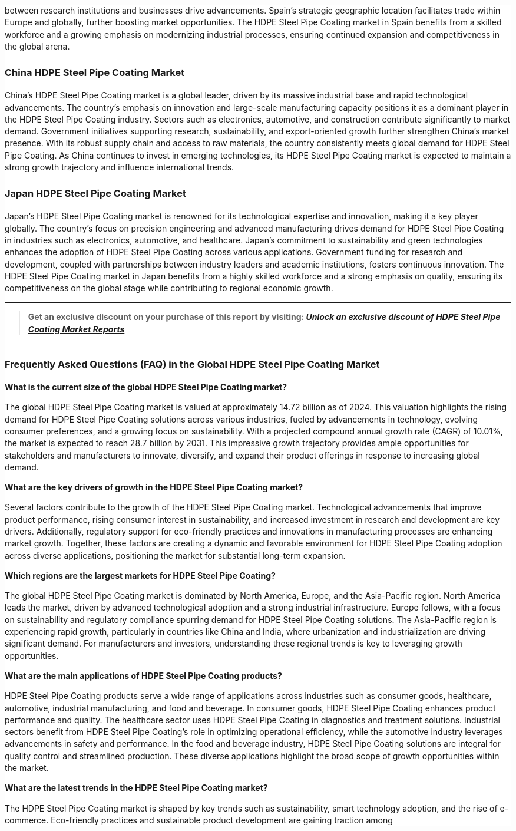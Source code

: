 between research institutions and businesses drive advancements. Spain&rsquo;s strategic geographic location facilitates trade within Europe and globally, further boosting market opportunities. The HDPE Steel Pipe Coating market in Spain benefits from a skilled workforce and a growing emphasis on modernizing industrial processes, ensuring continued expansion and competitiveness in the global arena.</p><h3>China HDPE Steel Pipe Coating Market</h3><p>China&rsquo;s HDPE Steel Pipe Coating market is a global leader, driven by its massive industrial base and rapid technological advancements. The country&rsquo;s emphasis on innovation and large-scale manufacturing capacity positions it as a dominant player in the HDPE Steel Pipe Coating industry. Sectors such as electronics, automotive, and construction contribute significantly to market demand. Government initiatives supporting research, sustainability, and export-oriented growth further strengthen China&rsquo;s market presence. With its robust supply chain and access to raw materials, the country consistently meets global demand for HDPE Steel Pipe Coating. As China continues to invest in emerging technologies, its HDPE Steel Pipe Coating market is expected to maintain a strong growth trajectory and influence international trends.</p><h3>Japan HDPE Steel Pipe Coating Market</h3><p>Japan&rsquo;s HDPE Steel Pipe Coating market is renowned for its technological expertise and innovation, making it a key player globally. The country&rsquo;s focus on precision engineering and advanced manufacturing drives demand for HDPE Steel Pipe Coating in industries such as electronics, automotive, and healthcare. Japan&rsquo;s commitment to sustainability and green technologies enhances the adoption of HDPE Steel Pipe Coating across various applications. Government funding for research and development, coupled with partnerships between industry leaders and academic institutions, fosters continuous innovation. The HDPE Steel Pipe Coating market in Japan benefits from a highly skilled workforce and a strong emphasis on quality, ensuring its competitiveness on the global stage while contributing to regional economic growth.</p><hr /><blockquote><p><strong>Get an exclusive discount on your purchase of this report by visiting: <em><a href="://marketresearchpulse.com/ask-for-discount/138745?utm_source=Github&amp;utm_medium=0115">Unlock an exclusive discount of HDPE Steel Pipe Coating Market Reports</a></em>&nbsp;</strong></p></blockquote><hr /><h3>Frequently Asked Questions (FAQ) in the Global HDPE Steel Pipe Coating Market</h3><p><strong>What is the current size of the global HDPE Steel Pipe Coating market?</strong></p><p>The global HDPE Steel Pipe Coating market is valued at approximately 14.72 billion as of 2024. This valuation highlights the rising demand for HDPE Steel Pipe Coating solutions across various industries, fueled by advancements in technology, evolving consumer preferences, and a growing focus on sustainability. With a projected compound annual growth rate (CAGR) of 10.01%, the market is expected to reach 28.7 billion by 2031. This impressive growth trajectory provides ample opportunities for stakeholders and manufacturers to innovate, diversify, and expand their product offerings in response to increasing global demand.</p><p><strong>What are the key drivers of growth in the HDPE Steel Pipe Coating market?</strong></p><p>Several factors contribute to the growth of the HDPE Steel Pipe Coating market. Technological advancements that improve product performance, rising consumer interest in sustainability, and increased investment in research and development are key drivers. Additionally, regulatory support for eco-friendly practices and innovations in manufacturing processes are enhancing market growth. Together, these factors are creating a dynamic and favorable environment for HDPE Steel Pipe Coating adoption across diverse applications, positioning the market for substantial long-term expansion.</p><p><strong>Which regions are the largest markets for HDPE Steel Pipe Coating?</strong></p><p>The global HDPE Steel Pipe Coating market is dominated by North America, Europe, and the Asia-Pacific region. North America leads the market, driven by advanced technological adoption and a strong industrial infrastructure. Europe follows, with a focus on sustainability and regulatory compliance spurring demand for HDPE Steel Pipe Coating solutions. The Asia-Pacific region is experiencing rapid growth, particularly in countries like China and India, where urbanization and industrialization are driving significant demand. For manufacturers and investors, understanding these regional trends is key to leveraging growth opportunities.</p><p><strong>What are the main applications of HDPE Steel Pipe Coating products?</strong></p><p>HDPE Steel Pipe Coating products serve a wide range of applications across industries such as consumer goods, healthcare, automotive, industrial manufacturing, and food and beverage. In consumer goods, HDPE Steel Pipe Coating enhances product performance and quality. The healthcare sector uses HDPE Steel Pipe Coating in diagnostics and treatment solutions. Industrial sectors benefit from HDPE Steel Pipe Coating&rsquo;s role in optimizing operational efficiency, while the automotive industry leverages advancements in safety and performance. In the food and beverage industry, HDPE Steel Pipe Coating solutions are integral for quality control and streamlined production. These diverse applications highlight the broad scope of growth opportunities within the market.</p><p><strong>What are the latest trends in the HDPE Steel Pipe Coating market?</strong></p><p>The HDPE Steel Pipe Coating market is shaped by key trends such as sustainability, smart technology adoption, and the rise of e-commerce. Eco-friendly practices and sustainable product development are gaining traction among